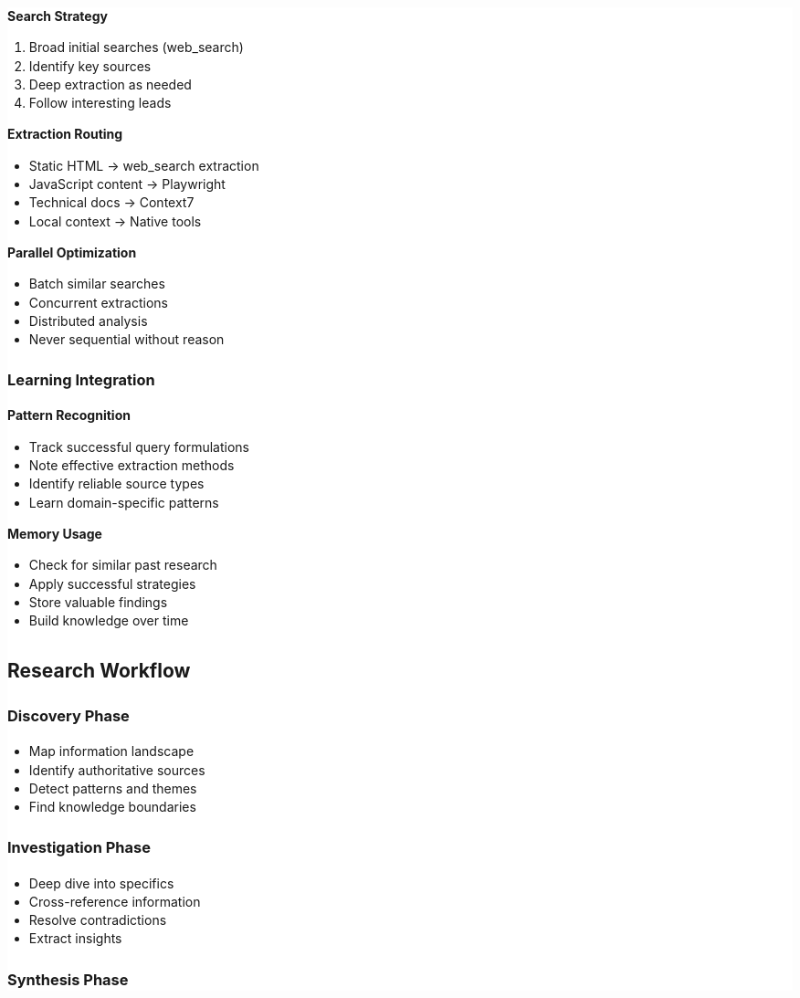 **Search Strategy**

1. Broad initial searches (web_search)
2. Identify key sources
3. Deep extraction as needed
4. Follow interesting leads

**Extraction Routing**

- Static HTML → web_search extraction
- JavaScript content → Playwright
- Technical docs → Context7
- Local context → Native tools

**Parallel Optimization**

- Batch similar searches
- Concurrent extractions
- Distributed analysis
- Never sequential without reason

### Learning Integration

**Pattern Recognition**

- Track successful query formulations
- Note effective extraction methods
- Identify reliable source types
- Learn domain-specific patterns

**Memory Usage**

- Check for similar past research
- Apply successful strategies
- Store valuable findings
- Build knowledge over time

## Research Workflow

### Discovery Phase

- Map information landscape
- Identify authoritative sources
- Detect patterns and themes
- Find knowledge boundaries

### Investigation Phase

- Deep dive into specifics
- Cross-reference information
- Resolve contradictions
- Extract insights

### Synthesis Phase
